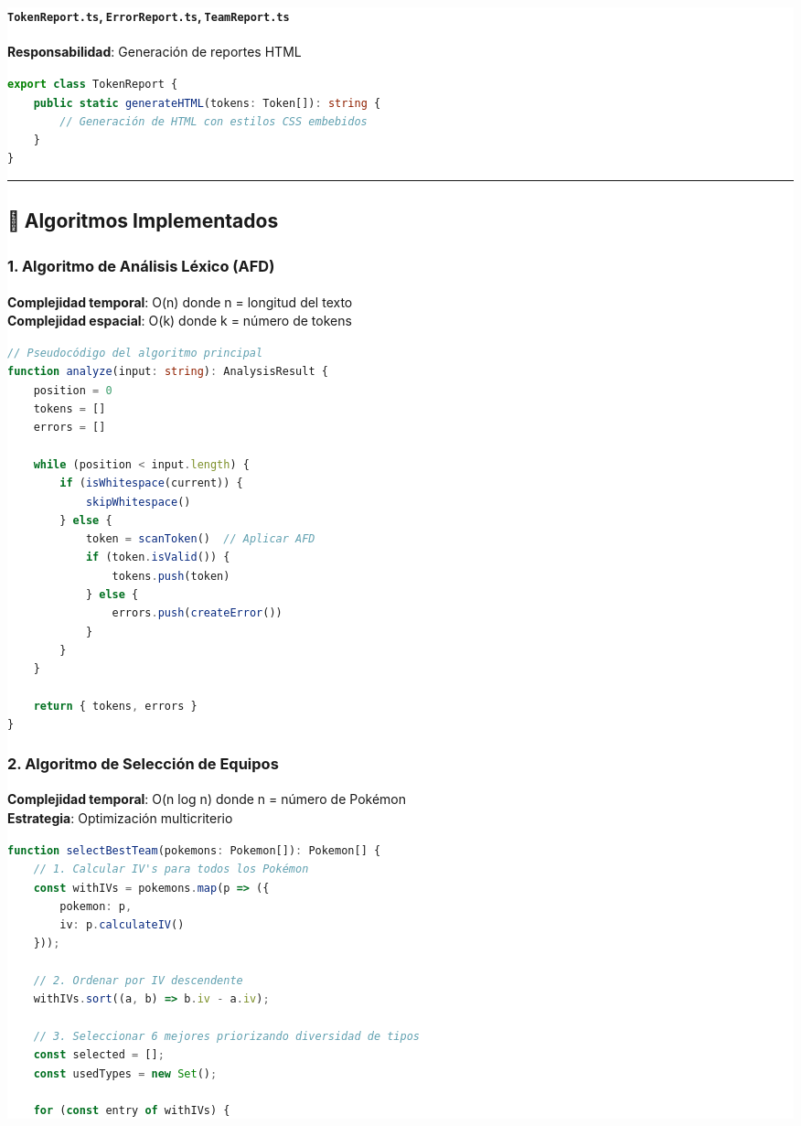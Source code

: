 #### `TokenReport.ts`, `ErrorReport.ts`, `TeamReport.ts`
**Responsabilidad**: Generación de reportes HTML

```typescript
export class TokenReport {
    public static generateHTML(tokens: Token[]): string {
        // Generación de HTML con estilos CSS embebidos
    }
}
```

---

## 🧮 Algoritmos Implementados

### 1. Algoritmo de Análisis Léxico (AFD)

**Complejidad temporal**: O(n) donde n = longitud del texto  
**Complejidad espacial**: O(k) donde k = número de tokens

```typescript
// Pseudocódigo del algoritmo principal
function analyze(input: string): AnalysisResult {
    position = 0
    tokens = []
    errors = []
    
    while (position < input.length) {
        if (isWhitespace(current)) {
            skipWhitespace()
        } else {
            token = scanToken()  // Aplicar AFD
            if (token.isValid()) {
                tokens.push(token)
            } else {
                errors.push(createError())
            }
        }
    }
    
    return { tokens, errors }
}
```

### 2. Algoritmo de Selección de Equipos

**Complejidad temporal**: O(n log n) donde n = número de Pokémon  
**Estrategia**: Optimización multicriterio

```typescript
function selectBestTeam(pokemons: Pokemon[]): Pokemon[] {
    // 1. Calcular IV's para todos los Pokémon
    const withIVs = pokemons.map(p => ({
        pokemon: p,
        iv: p.calculateIV()
    }));
    
    // 2. Ordenar por IV descendente
    withIVs.sort((a, b) => b.iv - a.iv);
    
    // 3. Seleccionar 6 mejores priorizando diversidad de tipos
    const selected = [];
    const usedTypes = new Set();
    
    for (const entry of withIVs) {
```